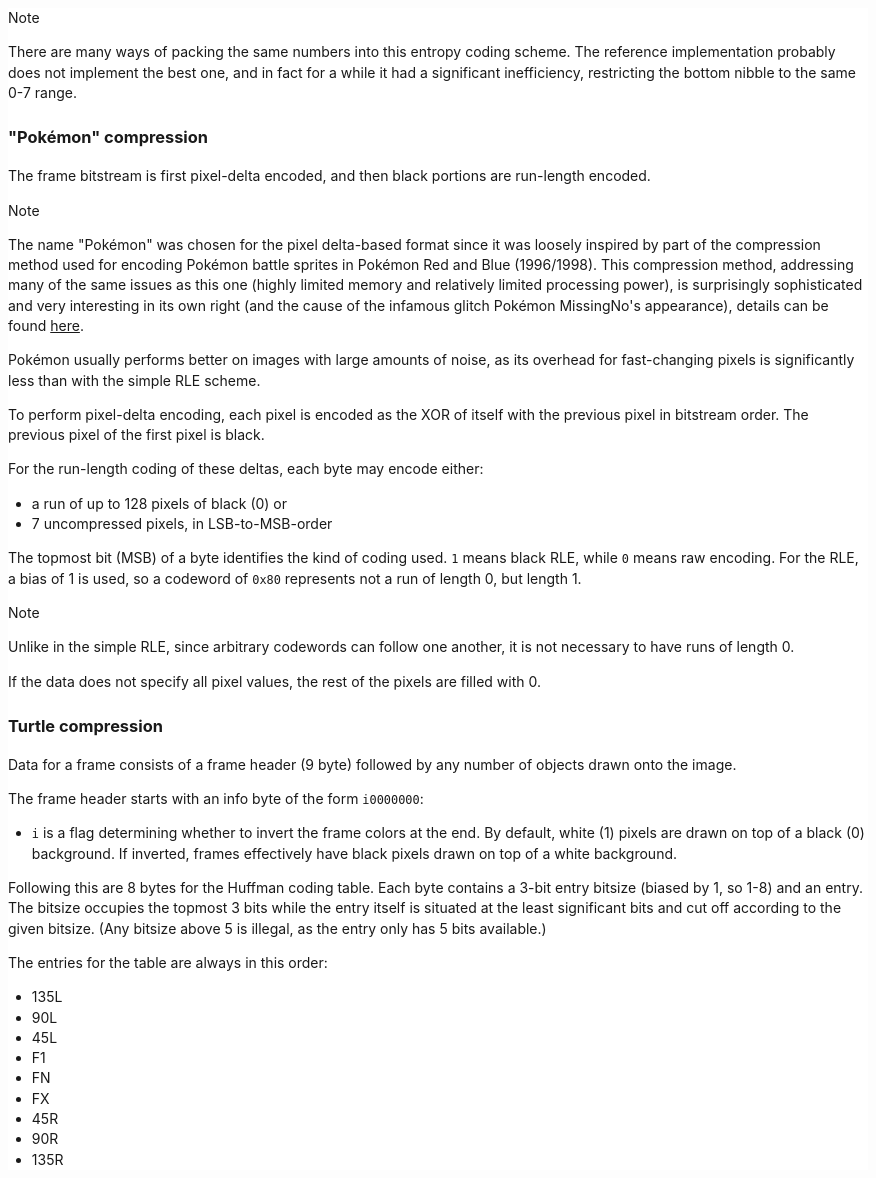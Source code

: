 > [!NOTE]
> There are many ways of packing the same numbers into this entropy coding scheme. The reference implementation probably does not implement the best one, and in fact for a while it had a significant inefficiency, restricting the bottom nibble to the same 0-7 range.

### "Pokémon" compression

The frame bitstream is first pixel-delta encoded, and then black portions are run-length encoded.

> [!NOTE]
> The name "Pokémon" was chosen for the pixel delta-based format since it was loosely inspired by part of the compression method used for encoding Pokémon battle sprites in Pokémon Red and Blue (1996/1998). This compression method, addressing many of the same issues as this one (highly limited memory and relatively limited processing power), is surprisingly sophisticated and very interesting in its own right (and the cause of the infamous glitch Pokémon MissingNo's appearance), details can be found [here](https://www.youtube.com/watch?v=aF1Yw_wu2cM).
>
> Pokémon usually performs better on images with large amounts of noise, as its overhead for fast-changing pixels is significantly less than with the simple RLE scheme.

To perform pixel-delta encoding, each pixel is encoded as the XOR of itself with the previous pixel in bitstream order. The previous pixel of the first pixel is black.

For the run-length coding of these deltas, each byte may encode either:

- a run of up to 128 pixels of black (0) or
- 7 uncompressed pixels, in LSB-to-MSB-order

The topmost bit (MSB) of a byte identifies the kind of coding used. `1` means black RLE, while `0` means raw encoding. For the RLE, a bias of 1 is used, so a codeword of `0x80` represents not a run of length 0, but length 1.

> [!NOTE]
> Unlike in the simple RLE, since arbitrary codewords can follow one another, it is not necessary to have runs of length 0.

If the data does not specify all pixel values, the rest of the pixels are filled with 0.

### Turtle compression

Data for a frame consists of a frame header (9 byte) followed by any number of objects drawn onto the image.

The frame header starts with an info byte of the form `i0000000`:

- `i` is a flag determining whether to invert the frame colors at the end. By default, white (1) pixels are drawn on top of a black (0) background. If inverted, frames effectively have black pixels drawn on top of a white background.

Following this are 8 bytes for the Huffman coding table. Each byte contains a 3-bit entry bitsize (biased by 1, so 1-8) and an entry. The bitsize occupies the topmost 3 bits while the entry itself is situated at the least significant bits and cut off according to the given bitsize. (Any bitsize above 5 is illegal, as the entry only has 5 bits available.)

The entries for the table are always in this order:

- 135L
- 90L
- 45L
- F1
- FN
- FX
- 45R
- 90R
- 135R
